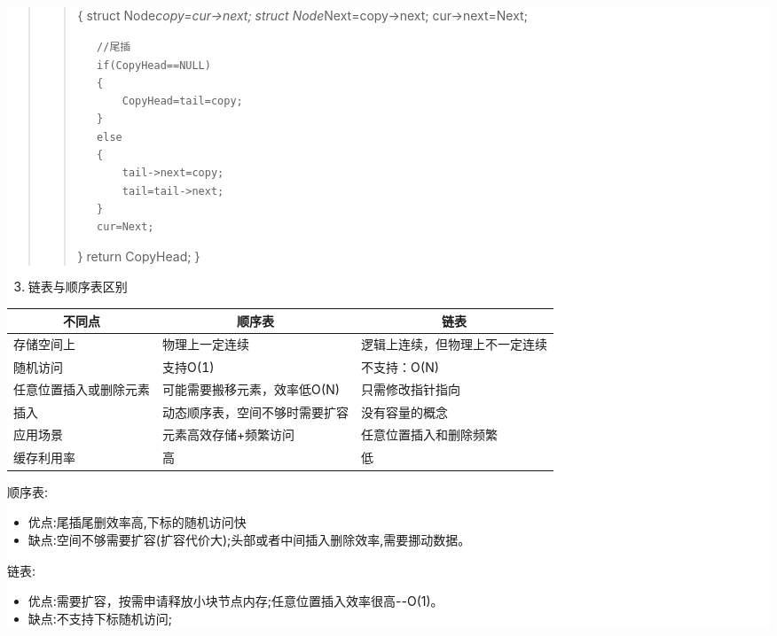 >>    {
>>        struct Node*copy=cur->next;
>>        struct Node*Next=copy->next;
>>        cur->next=Next;
>>        
>>        //尾插
>>        if(CopyHead==NULL)
>>        {
>>            CopyHead=tail=copy;
>>        }
>>        else
>>        {
>>            tail->next=copy;
>>            tail=tail->next;
>>        }
>>        cur=Next;
>>    }
>>    return CopyHead;
>>}
>>```

3. 链表与顺序表区别

| 不同点           | 顺序表                             | 链表                             |
|----------------|--------------------------------|--------------------------------|
| 存储空间上        | 物理上一定连续                       | 逻辑上连续，但物理上不一定连续          |
| 随机访问         | 支持O(1)                         | 不支持：O(N)                    |
| 任意位置插入或删除元素 | 可能需要搬移元素，效率低O(N)            | 只需修改指针指向                    |
| 插入            | 动态顺序表，空间不够时需要扩容            | 没有容量的概念                     |
| 应用场景         | 元素高效存储+频繁访问                   | 任意位置插入和删除频繁               |
| 缓存利用率        | 高                               | 低                              |

顺序表:
- 优点:尾插尾删效率高,下标的随机访问快
- 缺点:空间不够需要扩容(扩容代价大);头部或者中间插入删除效率,需要挪动数据。

链表:
- 优点:需要扩容，按需申请释放小块节点内存;任意位置插入效率很高--O(1)。
- 缺点:不支持下标随机访问;




